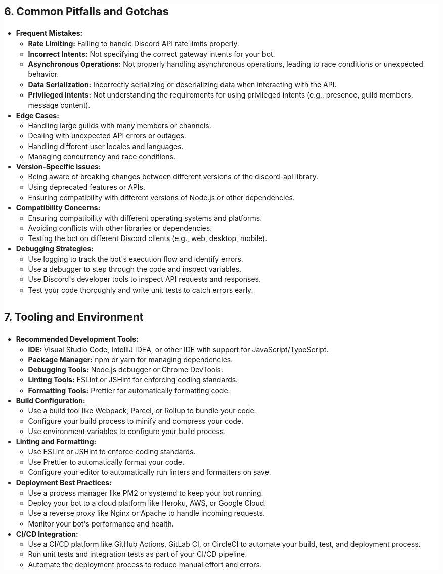 ## 6. Common Pitfalls and Gotchas

-   **Frequent Mistakes:**
    -   **Rate Limiting:**  Failing to handle Discord API rate limits properly.
    -   **Incorrect Intents:**  Not specifying the correct gateway intents for your bot.
    -   **Asynchronous Operations:**  Not properly handling asynchronous operations, leading to race conditions or unexpected behavior.
    -   **Data Serialization:** Incorrectly serializing or deserializing data when interacting with the API.
    -   **Privileged Intents:** Not understanding the requirements for using privileged intents (e.g., presence, guild members, message content).
-   **Edge Cases:**
    -   Handling large guilds with many members or channels.
    -   Dealing with unexpected API errors or outages.
    -   Handling different user locales and languages.
    -   Managing concurrency and race conditions.
-   **Version-Specific Issues:**
    -   Being aware of breaking changes between different versions of the discord-api library.
    -   Using deprecated features or APIs.
    -   Ensuring compatibility with different versions of Node.js or other dependencies.
-   **Compatibility Concerns:**
    -   Ensuring compatibility with different operating systems and platforms.
    -   Avoiding conflicts with other libraries or dependencies.
    -   Testing the bot on different Discord clients (e.g., web, desktop, mobile).
-   **Debugging Strategies:**
    -   Use logging to track the bot's execution flow and identify errors.
    -   Use a debugger to step through the code and inspect variables.
    -   Use Discord's developer tools to inspect API requests and responses.
    -   Test your code thoroughly and write unit tests to catch errors early.

## 7. Tooling and Environment

-   **Recommended Development Tools:**
    -   **IDE:** Visual Studio Code, IntelliJ IDEA, or other IDE with support for JavaScript/TypeScript.
    -   **Package Manager:** npm or yarn for managing dependencies.
    -   **Debugging Tools:** Node.js debugger or Chrome DevTools.
    -   **Linting Tools:** ESLint or JSHint for enforcing coding standards.
    -   **Formatting Tools:** Prettier for automatically formatting code.
-   **Build Configuration:**
    -   Use a build tool like Webpack, Parcel, or Rollup to bundle your code.
    -   Configure your build process to minify and compress your code.
    -   Use environment variables to configure your build process.
-   **Linting and Formatting:**
    -   Use ESLint or JSHint to enforce coding standards.
    -   Use Prettier to automatically format your code.
    -   Configure your editor to automatically run linters and formatters on save.
-   **Deployment Best Practices:**
    -   Use a process manager like PM2 or systemd to keep your bot running.
    -   Deploy your bot to a cloud platform like Heroku, AWS, or Google Cloud.
    -   Use a reverse proxy like Nginx or Apache to handle incoming requests.
    -   Monitor your bot's performance and health.
-   **CI/CD Integration:**
    -   Use a CI/CD platform like GitHub Actions, GitLab CI, or CircleCI to automate your build, test, and deployment process.
    -   Run unit tests and integration tests as part of your CI/CD pipeline.
    -   Automate the deployment process to reduce manual effort and errors.